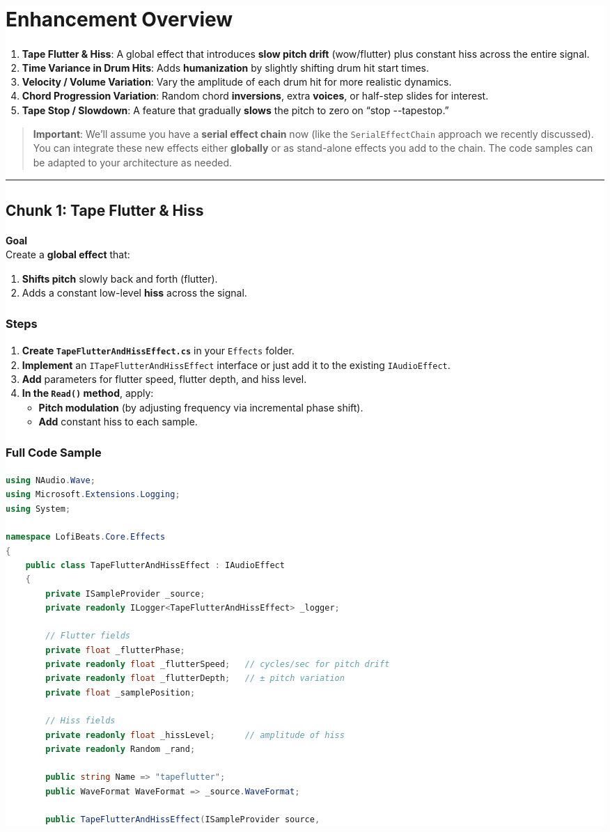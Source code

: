 # Enhancement Overview

1. **Tape Flutter & Hiss**: A global effect that introduces **slow pitch drift** (wow/flutter) plus constant hiss across the entire signal.  
2. **Time Variance in Drum Hits**: Adds **humanization** by slightly shifting drum hit start times.  
3. **Velocity / Volume Variation**: Vary the amplitude of each drum hit for more realistic dynamics.  
4. **Chord Progression Variation**: Random chord **inversions**, extra **voices**, or half-step slides for interest.  
5. **Tape Stop / Slowdown**: A feature that gradually **slows** the pitch to zero on “stop --tapestop.”

> **Important**: We’ll assume you have a **serial effect chain** now (like the `SerialEffectChain` approach we recently discussed). You can integrate these new effects either **globally** or as stand-alone effects you add to the chain. The code samples can be adapted to your architecture as needed.

---

## Chunk 1: Tape Flutter & Hiss

**Goal**  
Create a **global effect** that:  
1. **Shifts pitch** slowly back and forth (flutter).  
2. Adds a constant low-level **hiss** across the signal.

### Steps

1. **Create `TapeFlutterAndHissEffect.cs`** in your `Effects` folder.  
2. **Implement** an `ITapeFlutterAndHissEffect` interface or just add it to the existing `IAudioEffect`. 
3. **Add** parameters for flutter speed, flutter depth, and hiss level.
4. **In the `Read()` method**, apply:
   - **Pitch modulation** (by adjusting frequency via incremental phase shift).
   - **Add** constant hiss to each sample.

### Full Code Sample

```csharp
using NAudio.Wave;
using Microsoft.Extensions.Logging;
using System;

namespace LofiBeats.Core.Effects
{
    public class TapeFlutterAndHissEffect : IAudioEffect
    {
        private ISampleProvider _source;
        private readonly ILogger<TapeFlutterAndHissEffect> _logger;

        // Flutter fields
        private float _flutterPhase;
        private readonly float _flutterSpeed;   // cycles/sec for pitch drift
        private readonly float _flutterDepth;   // ± pitch variation
        private float _samplePosition;

        // Hiss fields
        private readonly float _hissLevel;      // amplitude of hiss
        private readonly Random _rand;

        public string Name => "tapeflutter";
        public WaveFormat WaveFormat => _source.WaveFormat;

        public TapeFlutterAndHissEffect(ISampleProvider source,
```